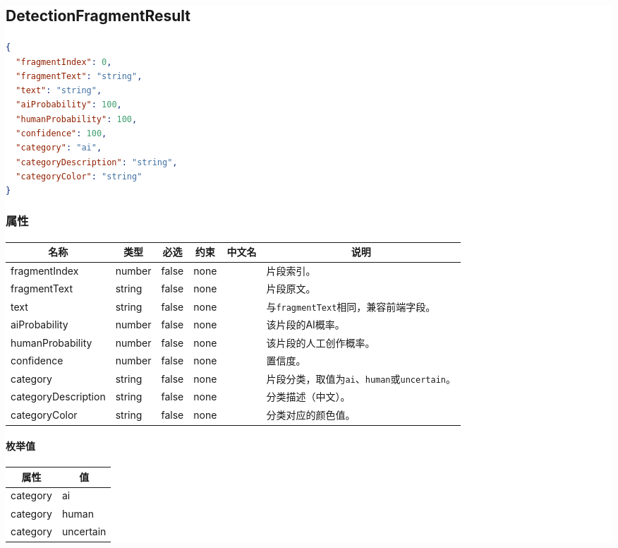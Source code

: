 <h2 id="tocS_DetectionFragmentResult">DetectionFragmentResult</h2>

<a id="schemadetectionfragmentresult"></a>
<a id="schema_DetectionFragmentResult"></a>
<a id="tocSdetectionfragmentresult"></a>
<a id="tocsdetectionfragmentresult"></a>

```json
{
  "fragmentIndex": 0,
  "fragmentText": "string",
  "text": "string",
  "aiProbability": 100,
  "humanProbability": 100,
  "confidence": 100,
  "category": "ai",
  "categoryDescription": "string",
  "categoryColor": "string"
}

```

### 属性

|名称|类型|必选|约束|中文名|说明|
|---|---|---|---|---|---|
|fragmentIndex|number|false|none||片段索引。|
|fragmentText|string|false|none||片段原文。|
|text|string|false|none||与`fragmentText`相同，兼容前端字段。|
|aiProbability|number|false|none||该片段的AI概率。|
|humanProbability|number|false|none||该片段的人工创作概率。|
|confidence|number|false|none||置信度。|
|category|string|false|none||片段分类，取值为`ai`、`human`或`uncertain`。|
|categoryDescription|string|false|none||分类描述（中文）。|
|categoryColor|string|false|none||分类对应的颜色值。|

#### 枚举值

|属性|值|
|---|---|
|category|ai|
|category|human|
|category|uncertain|

